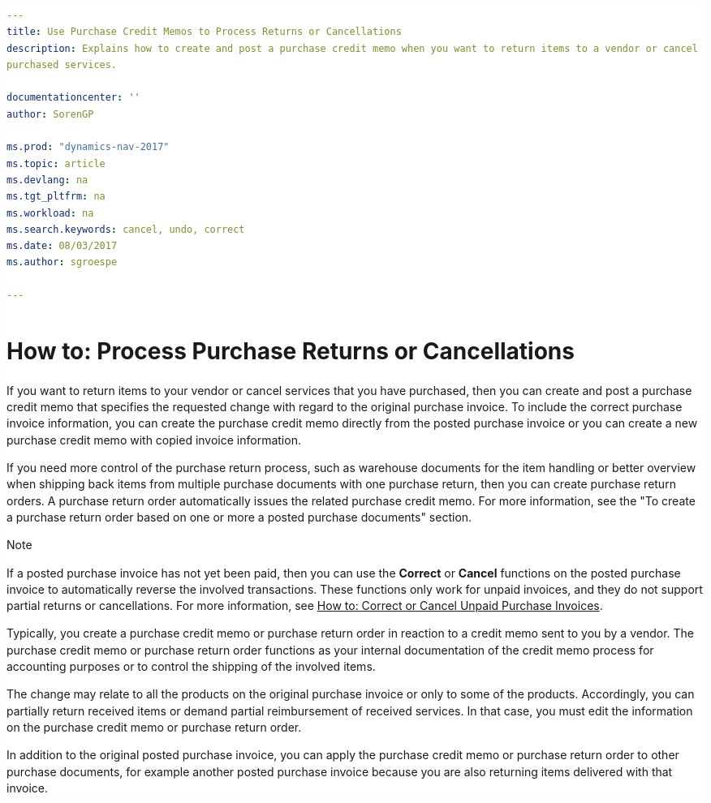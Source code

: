 ```yaml
---
title: Use Purchase Credit Memos to Process Returns or Cancellations
description: Explains how to create and post a purchase credit memo when you want to return items to a vendor or cancel purchased services.

documentationcenter: ''
author: SorenGP

ms.prod: "dynamics-nav-2017"
ms.topic: article
ms.devlang: na
ms.tgt_pltfrm: na
ms.workload: na
ms.search.keywords: cancel, undo, correct
ms.date: 08/03/2017
ms.author: sgroespe

---
```

# How to: Process Purchase Returns or Cancellations
If you want to return items to your vendor or cancel services that you have purchased, then you can create and post a purchase credit memo that specifies the requested change with regard to the original purchase invoice. To include the correct purchase invoice information, you can create the purchase credit memo directly from the posted purchase invoice or you can create a new purchase credit memo with copied invoice information.

If you need more control of the purchase return process, such as warehouse documents for the item handling or better overview when shipping back items from multiple purchase documents with one purchase return, then you can create purchase return orders. A purchase return order automatically issues the related purchase credit memo. For more information, see the "To create a purchase return order based on one or more a posted purchase documents" section.

> [!NOTE]  
>   If a posted purchase invoice has not yet been paid, then you can use the **Correct** or **Cancel** functions on the posted purchase invoice to automatically reverse the involved transactions. These functions only work for unpaid invoices, and they do not support partial returns or cancellations. For more information, see [How to: Correct or Cancel Unpaid Purchase Invoices](purchasing-how-correct-cancel-unpaid-purchase-invoices.md).

Typically, you create a purchase credit memo or purchase return order in reaction to a credit memo sent to you by a vendor. The purchase credit memo or purchase return order functions as your internal documentation of the credit memo process for accounting purposes or to control the shipping of the involved items.

The change may relate to all the products on the original purchase invoice or only to some of the products. Accordingly, you can partially return received items or demand partial reimbursement of received services. In that case, you must edit the information on the purchase credit memo or purchase return order.

In addition to the original posted purchase invoice, you can apply the purchase credit memo or purchase return order to other purchase documents, for example another posted purchase invoice because you are also returning items delivered with that invoice.
